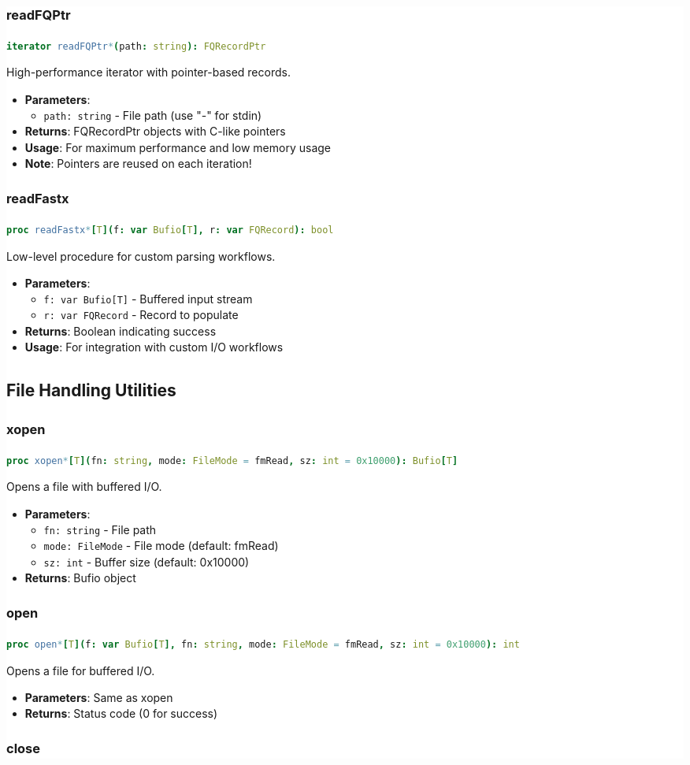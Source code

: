 ### readFQPtr

```nim
iterator readFQPtr*(path: string): FQRecordPtr
```

High-performance iterator with pointer-based records.

- **Parameters**: 
  - `path: string` - File path (use "-" for stdin)
- **Returns**: FQRecordPtr objects with C-like pointers
- **Usage**: For maximum performance and low memory usage
- **Note**: Pointers are reused on each iteration!

### readFastx

```nim
proc readFastx*[T](f: var Bufio[T], r: var FQRecord): bool
```

Low-level procedure for custom parsing workflows.

- **Parameters**: 
  - `f: var Bufio[T]` - Buffered input stream
  - `r: var FQRecord` - Record to populate
- **Returns**: Boolean indicating success
- **Usage**: For integration with custom I/O workflows

## File Handling Utilities

### xopen

```nim
proc xopen*[T](fn: string, mode: FileMode = fmRead, sz: int = 0x10000): Bufio[T]
```

Opens a file with buffered I/O.

- **Parameters**:
  - `fn: string` - File path
  - `mode: FileMode` - File mode (default: fmRead)
  - `sz: int` - Buffer size (default: 0x10000)
- **Returns**: Bufio object

### open

```nim
proc open*[T](f: var Bufio[T], fn: string, mode: FileMode = fmRead, sz: int = 0x10000): int
```

Opens a file for buffered I/O.

- **Parameters**: Same as xopen
- **Returns**: Status code (0 for success)

### close
